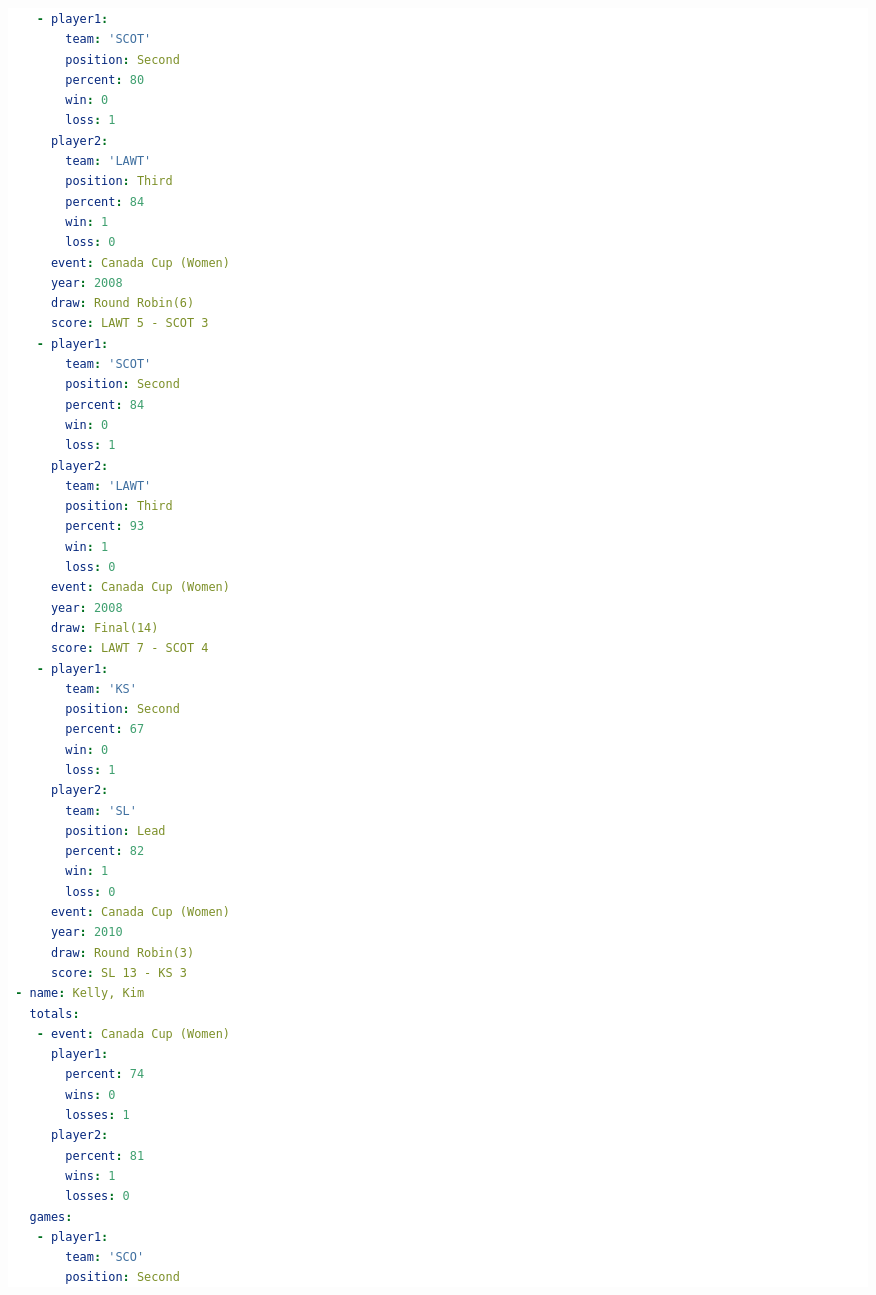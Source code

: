 ```yaml
    - player1:
        team: 'SCOT'
        position: Second
        percent: 80
        win: 0
        loss: 1
      player2:
        team: 'LAWT'
        position: Third
        percent: 84
        win: 1
        loss: 0
      event: Canada Cup (Women)
      year: 2008
      draw: Round Robin(6)
      score: LAWT 5 - SCOT 3
    - player1:
        team: 'SCOT'
        position: Second
        percent: 84
        win: 0
        loss: 1
      player2:
        team: 'LAWT'
        position: Third
        percent: 93
        win: 1
        loss: 0
      event: Canada Cup (Women)
      year: 2008
      draw: Final(14)
      score: LAWT 7 - SCOT 4
    - player1:
        team: 'KS'
        position: Second
        percent: 67
        win: 0
        loss: 1
      player2:
        team: 'SL'
        position: Lead
        percent: 82
        win: 1
        loss: 0
      event: Canada Cup (Women)
      year: 2010
      draw: Round Robin(3)
      score: SL 13 - KS 3
 - name: Kelly, Kim
   totals:
    - event: Canada Cup (Women)
      player1:
        percent: 74
        wins: 0
        losses: 1
      player2:
        percent: 81
        wins: 1
        losses: 0
   games:
    - player1:
        team: 'SCO'
        position: Second
```